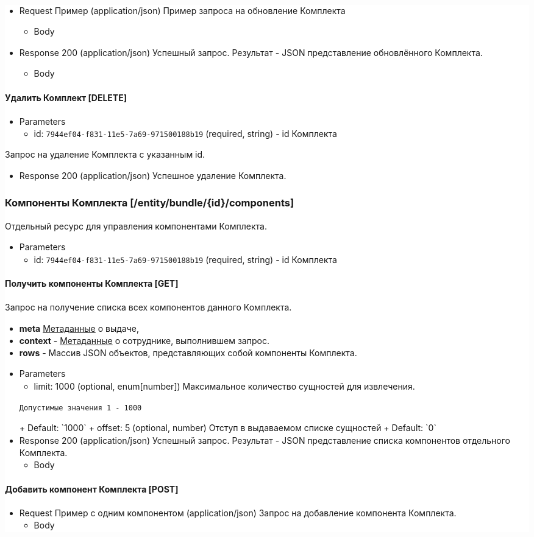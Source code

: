 + Request Пример (application/json)
Пример запроса на обновление Комплекта
  + Body
        <!-- include(body/bundle/put_request.json) -->

+ Response 200 (application/json)
Успешный запрос. Результат - JSON представление обновлённого Комплекта.
  + Body
        <!-- include(body/bundle/put_response.json) -->

#### Удалить Комплект [DELETE]

+ Parameters
  + id: `7944ef04-f831-11e5-7a69-971500188b19` (required, string) - id Комплекта

Запрос на удаление Комплекта с указанным id.

+ Response 200 (application/json)
Успешное удаление Комплекта.

### Компоненты Комплекта [/entity/bundle/{id}/components]

Отдельный ресурс для управления компонентами Комплекта.
+ Parameters
  + id: `7944ef04-f831-11e5-7a69-971500188b19` (required, string) - id Комплекта

#### Получить компоненты Комплекта [GET]

Запрос на получение списка всех компонентов данного Комплекта.
- **meta** [Метаданные](/api/remap/1.2/doc/index.html#header-метаданные) о выдаче,
- **context** - [Метаданные](/api/remap/1.2/doc/index.html#header-метаданные) о сотруднике, выполнившем запрос.
- **rows** - Массив JSON объектов, представляющих собой компоненты Комплекта.

+ Parameters
  + limit: 1000 (optional, enum[number])
  Максимальное количество сущностей для извлечения.
  <p>
    <code>Допустимые значения 1 - 1000</code>
  </p>
      + Default: `1000`
  + offset: 5 (optional, number)
    Отступ в выдаваемом списке сущностей
      + Default: `0`
+ Response 200 (application/json)
Успешный запрос. Результат - JSON представление списка компонентов отдельного Комплекта.
  + Body
        <!-- include(body/bundle/components_get_list.json) -->

#### Добавить компонент Комплекта [POST]

+ Request Пример с одним компонентом (application/json)
Запрос на добавление компонента Комплекта.
  + Body
        <!-- include(body/bundle/post_component_request.json) -->
